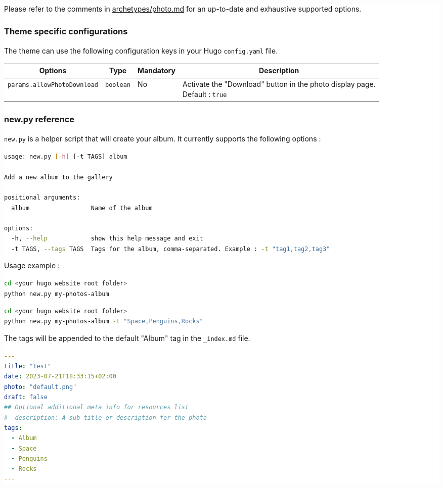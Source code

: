 Please refer to the comments in [archetypes/photo.md](archetypes/photo.md) for an up-to-date and exhaustive supported options.

### Theme specific configurations

The theme can use the following configuration keys in your Hugo `config.yaml` file.

| Options | Type | Mandatory | Description |
| ------- | ---- | --------- | ----------- |
| `params.allowPhotoDownload` | `boolean` | No | Activate the "Download" button in the photo display page.<br />Default : `true`

### new.py reference

`new.py` is a helper script that will create your album. It currently supports the following options :


```bash
usage: new.py [-h] [-t TAGS] album

Add a new album to the gallery

positional arguments:
  album                 Name of the album

options:
  -h, --help            show this help message and exit
  -t TAGS, --tags TAGS  Tags for the album, comma-separated. Example : -t "tag1,tag2,tag3"
```

Usage example :

```bash
cd <your hugo website root folder>
python new.py my-photos-album
```

```bash
cd <your hugo website root folder>
python new.py my-photos-album -t "Space,Penguins,Rocks"
```

The tags will be appended to the default "Album" tag in the `_index.md` file.

```yaml
---
title: "Test"
date: 2023-07-21T18:33:15+02:00
photo: "default.png"
draft: false
## Optional additional meta info for resources list
#  description: A sub-title or description for the photo
tags:
  - Album
  - Space
  - Penguins
  - Rocks
---

```
